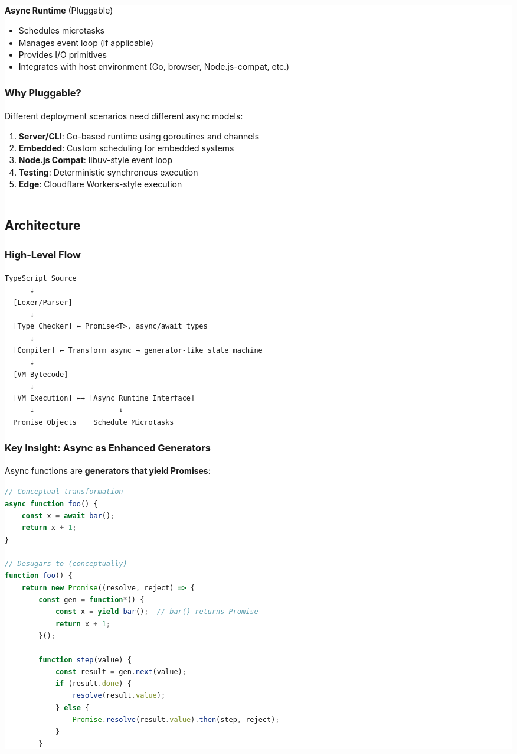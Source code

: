 **Async Runtime** (Pluggable)
- Schedules microtasks
- Manages event loop (if applicable)
- Provides I/O primitives
- Integrates with host environment (Go, browser, Node.js-compat, etc.)

### Why Pluggable?

Different deployment scenarios need different async models:

1. **Server/CLI**: Go-based runtime using goroutines and channels
2. **Embedded**: Custom scheduling for embedded systems
3. **Node.js Compat**: libuv-style event loop
4. **Testing**: Deterministic synchronous execution
5. **Edge**: Cloudflare Workers-style execution

---

## Architecture

### High-Level Flow

```
TypeScript Source
      ↓
  [Lexer/Parser]
      ↓
  [Type Checker] ← Promise<T>, async/await types
      ↓
  [Compiler] ← Transform async → generator-like state machine
      ↓
  [VM Bytecode]
      ↓
  [VM Execution] ←→ [Async Runtime Interface]
      ↓                    ↓
  Promise Objects    Schedule Microtasks
```

### Key Insight: Async as Enhanced Generators

Async functions are **generators that yield Promises**:

```typescript
// Conceptual transformation
async function foo() {
    const x = await bar();
    return x + 1;
}

// Desugars to (conceptually)
function foo() {
    return new Promise((resolve, reject) => {
        const gen = function*() {
            const x = yield bar();  // bar() returns Promise
            return x + 1;
        }();

        function step(value) {
            const result = gen.next(value);
            if (result.done) {
                resolve(result.value);
            } else {
                Promise.resolve(result.value).then(step, reject);
            }
        }
```